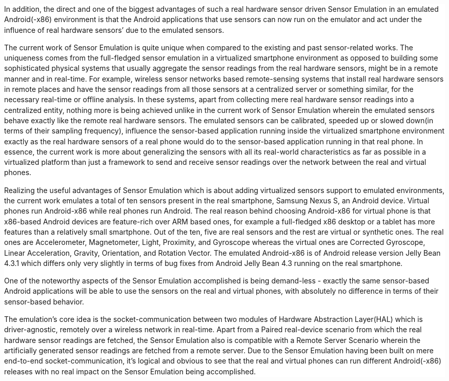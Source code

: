 In addition, the direct and one of the biggest advantages of such a real hardware
sensor driven Sensor Emulation in an emulated Android(-x86) environment is that the
Android applications that use sensors can now run on the emulator and act under the
influence of real hardware sensors’ due to the emulated sensors.

The current work of Sensor Emulation is quite unique when compared to the existing
and past sensor-related works. The uniqueness comes from the full-fledged sensor
emulation in a virtualized smartphone environment as opposed to building some
sophisticated physical systems that usually aggregate the sensor readings from the real
hardware sensors, might be in a remote manner and in real-time. For example,
wireless sensor networks based remote-sensing systems that install real hardware
sensors in remote places and have the sensor readings from all those sensors at a
centralized server or something similar, for the necessary real-time or offline analysis.
In these systems, apart from collecting mere real hardware sensor readings into a
centralized entity, nothing more is being achieved unlike in the current work of
Sensor Emulation wherein the emulated sensors behave exactly like the remote real
hardware sensors. The emulated sensors can be calibrated, speeded up or slowed
down(in terms of their sampling frequency), influence the sensor-based application
running inside the virtualized smartphone environment exactly as the real hardware
sensors of a real phone would do to the sensor-based application running in that real
phone. In essence, the current work is more about generalizing the sensors with all its
real-world characteristics as far as possible in a virtualized platform than just a
framework to send and receive sensor readings over the network between the real
and virtual phones.

Realizing the useful advantages of Sensor Emulation which is about adding
virtualized sensors support to emulated environments, the current work emulates a
total of ten sensors present in the real smartphone, Samsung Nexus S, an Android
device. Virtual phones run Android-x86 while real phones run Android. The real
reason behind choosing Android-x86 for virtual phone is that x86-based Android
devices are feature-rich over ARM based ones, for example a full-fledged x86 desktop
or a tablet has more features than a relatively small smartphone. Out of the ten, five
are real sensors and the rest are virtual or synthetic ones. The real ones are
Accelerometer, Magnetometer, Light, Proximity, and Gyroscope whereas the virtual
ones are Corrected Gyroscope, Linear Acceleration, Gravity, Orientation, and Rotation
Vector. The emulated Android-x86 is of Android release version Jelly Bean 4.3.1 which
differs only very slightly in terms of bug fixes from Android Jelly Bean 4.3 running on
the real smartphone.

One of the noteworthy aspects of the Sensor Emulation accomplished is being
demand-less - exactly the same sensor-based Android applications will be able to use
the sensors on the real and virtual phones, with absolutely no difference in terms of
their sensor-based behavior.

The emulation’s core idea is the socket-communication between two modules of
Hardware Abstraction Layer(HAL) which is driver-agnostic, remotely over a wireless
network in real-time. Apart from a Paired real-device scenario from which the real
hardware sensor readings are fetched, the Sensor Emulation also is compatible with a
Remote Server Scenario wherein the artificially generated sensor readings are fetched
from a remote server. Due to the Sensor Emulation having been built on mere
end-to-end socket-communication, it’s logical and obvious to see that the real and
virtual phones can run different Android(-x86) releases with no real impact on the
Sensor Emulation being accomplished.
